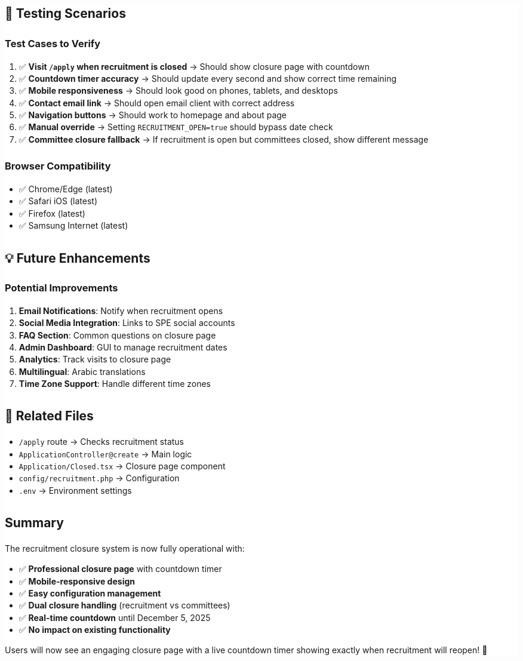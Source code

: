 ## 🧪 Testing Scenarios

### Test Cases to Verify
1. ✅ **Visit `/apply` when recruitment is closed** → Should show closure page with countdown
2. ✅ **Countdown timer accuracy** → Should update every second and show correct time remaining
3. ✅ **Mobile responsiveness** → Should look good on phones, tablets, and desktops
4. ✅ **Contact email link** → Should open email client with correct address
5. ✅ **Navigation buttons** → Should work to homepage and about page
6. ✅ **Manual override** → Setting `RECRUITMENT_OPEN=true` should bypass date check
7. ✅ **Committee closure fallback** → If recruitment is open but committees closed, show different message

### Browser Compatibility
- ✅ Chrome/Edge (latest)
- ✅ Safari iOS (latest)  
- ✅ Firefox (latest)
- ✅ Samsung Internet (latest)

## 💡 Future Enhancements

### Potential Improvements
1. **Email Notifications**: Notify when recruitment opens
2. **Social Media Integration**: Links to SPE social accounts
3. **FAQ Section**: Common questions on closure page
4. **Admin Dashboard**: GUI to manage recruitment dates
5. **Analytics**: Track visits to closure page
6. **Multilingual**: Arabic translations
7. **Time Zone Support**: Handle different time zones

## 🔗 Related Files
- `/apply` route → Checks recruitment status
- `ApplicationController@create` → Main logic
- `Application/Closed.tsx` → Closure page component
- `config/recruitment.php` → Configuration
- `.env` → Environment settings

## Summary
The recruitment closure system is now fully operational with:
- ✅ **Professional closure page** with countdown timer
- ✅ **Mobile-responsive design** 
- ✅ **Easy configuration management**
- ✅ **Dual closure handling** (recruitment vs committees)
- ✅ **Real-time countdown** until December 5, 2025
- ✅ **No impact on existing functionality**

Users will now see an engaging closure page with a live countdown timer showing exactly when recruitment will reopen! 🎉
